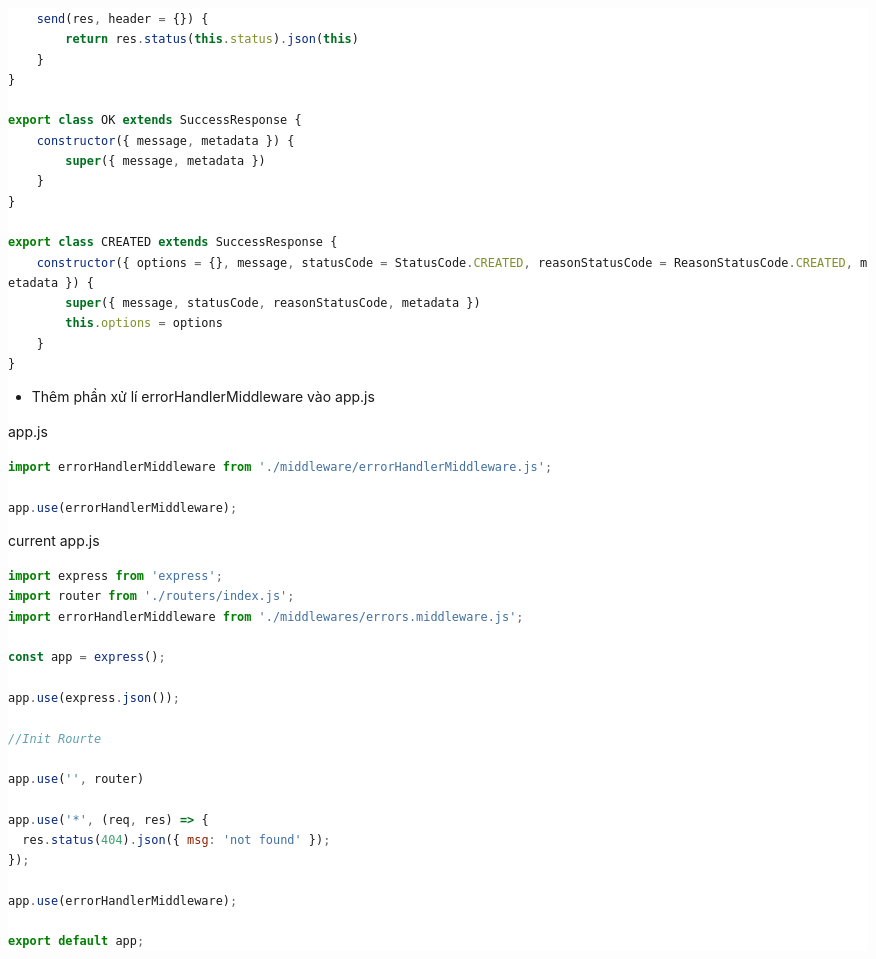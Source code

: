 ```js
	send(res, header = {}) {
		return res.status(this.status).json(this)
	}
}

export class OK extends SuccessResponse {
	constructor({ message, metadata }) {
		super({ message, metadata })
	}
}

export class CREATED extends SuccessResponse {
	constructor({ options = {}, message, statusCode = StatusCode.CREATED, reasonStatusCode = ReasonStatusCode.CREATED, metadata }) {
		super({ message, statusCode, reasonStatusCode, metadata })
		this.options = options
	}
}


```

- Thêm phần xử lí errorHandlerMiddleware vào app.js

app.js

```js
import errorHandlerMiddleware from './middleware/errorHandlerMiddleware.js';

app.use(errorHandlerMiddleware);
```

current app.js
```js
import express from 'express';
import router from './routers/index.js';
import errorHandlerMiddleware from './middlewares/errors.middleware.js';

const app = express();

app.use(express.json());

//Init Rourte

app.use('', router)

app.use('*', (req, res) => {
  res.status(404).json({ msg: 'not found' });
});

app.use(errorHandlerMiddleware);

export default app;


```
